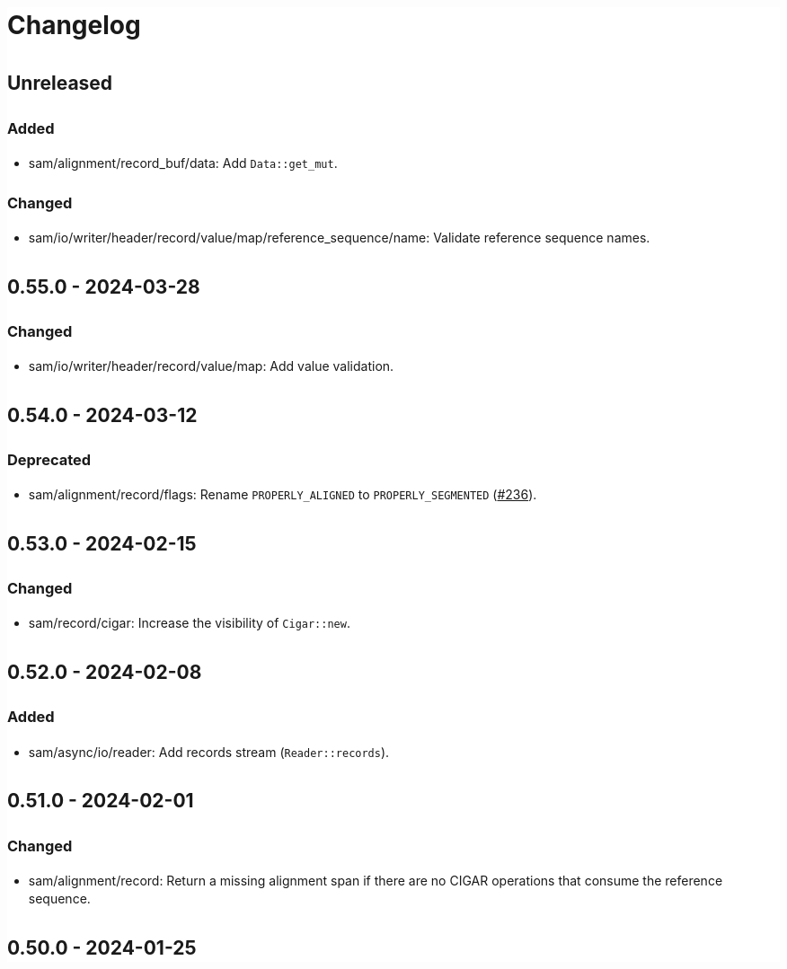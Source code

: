 # Changelog

## Unreleased

### Added

  * sam/alignment/record_buf/data: Add `Data::get_mut`.

### Changed

  * sam/io/writer/header/record/value/map/reference_sequence/name:
    Validate reference sequence names.

## 0.55.0 - 2024-03-28

### Changed

  * sam/io/writer/header/record/value/map: Add value validation.

## 0.54.0 - 2024-03-12

### Deprecated

  * sam/alignment/record/flags: Rename `PROPERLY_ALIGNED` to
    `PROPERLY_SEGMENTED` ([#236]).

[#236]: https://github.com/zaeleus/noodles/issues/236

## 0.53.0 - 2024-02-15

### Changed

  * sam/record/cigar: Increase the visibility of `Cigar::new`.

## 0.52.0 - 2024-02-08

### Added

  * sam/async/io/reader: Add records stream (`Reader::records`).

## 0.51.0 - 2024-02-01

### Changed

  * sam/alignment/record: Return a missing alignment span if there are no CIGAR
    operations that consume the reference sequence.

## 0.50.0 - 2024-01-25


[#204]: https://github.com/zaeleus/noodles/issues/204
[#197]: https://github.com/zaeleus/noodles/issues/197
[samtools/hts-specs@0dd3e0d]: https://github.com/samtools/hts-specs/commit/0dd3e0d7c6f02b0627a29d6cbab777df07b4daad
[#132]: https://github.com/zaeleus/noodles/issues/132
[#122]: https://github.com/zaeleus/noodles/issues/122
[samtools/hts-specs@4b884a4]: https://github.com/samtools/hts-specs/commit/4b884a4bbef181a73c7a3e7d03c91b3fd6371c4d
[samtools/hts-specs@44b4167]: https://github.com/samtools/hts-specs/commit/44b4167209aa0d9a89881dacfab8545f204e4f82
[#81]: https://github.com/zaeleus/noodles/pull/81
[#49]: https://github.com/zaeleus/noodles/issues/49
[#46]: https://github.com/zaeleus/noodles/issues/46
[#48]: https://github.com/zaeleus/noodles/pull/48
[#39]: https://github.com/zaeleus/noodles/pull/39
[#31]: https://github.com/zaeleus/noodles/issues/31